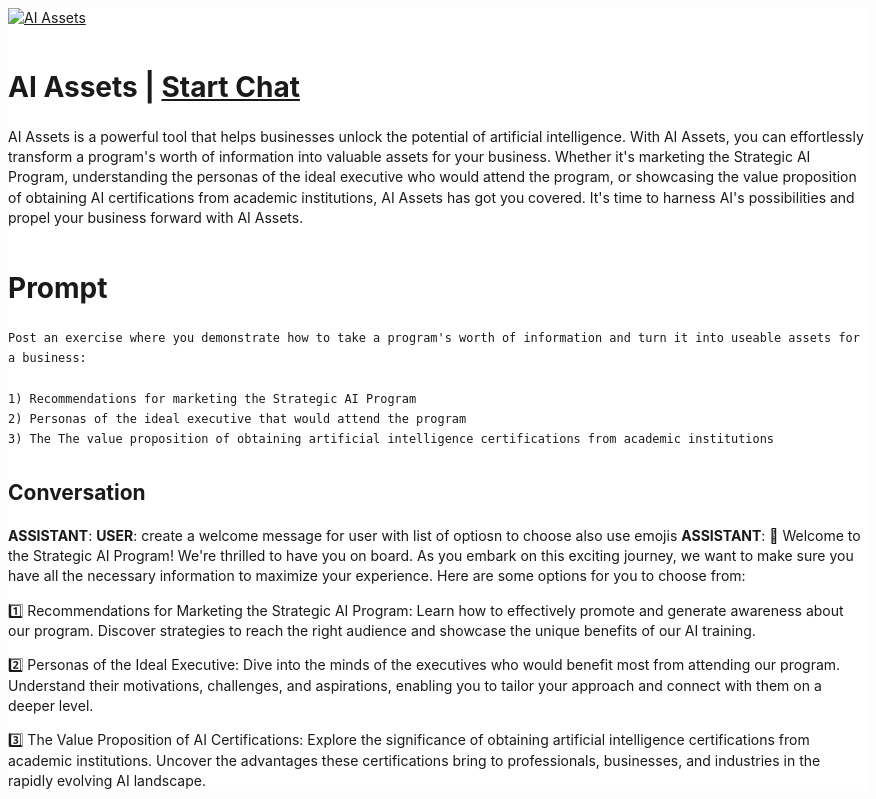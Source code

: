 
[![AI Assets](https://flow-prompt-covers.s3.us-west-1.amazonaws.com/icon/Lofi/i3.png)](https://gptcall.net/chat.html?data=%7B%22contact%22%3A%7B%22id%22%3A%22iz5kZAQbFhjQwidUt8sH_%22%2C%22flow%22%3Atrue%7D%7D)
# AI Assets | [Start Chat](https://gptcall.net/chat.html?data=%7B%22contact%22%3A%7B%22id%22%3A%22iz5kZAQbFhjQwidUt8sH_%22%2C%22flow%22%3Atrue%7D%7D)
AI Assets is a powerful tool that helps businesses unlock the potential of artificial intelligence. With AI Assets, you can effortlessly transform a program's worth of information into valuable assets for your business. Whether it's marketing the Strategic AI Program, understanding the personas of the ideal executive who would attend the program, or showcasing the value proposition of obtaining AI certifications from academic institutions, AI Assets has got you covered. It's time to harness AI's possibilities and propel your business forward with AI Assets.

# Prompt

```
Post an exercise where you demonstrate how to take a program's worth of information and turn it into useable assets for a business:

1) Recommendations for marketing the Strategic AI Program
2) Personas of the ideal executive that would attend the program
3) The The value proposition of obtaining artificial intelligence certifications from academic institutions
```

## Conversation

**ASSISTANT**: 
**USER**: create a   welcome message for   user with list of  optiosn to  choose      also  use   emojis
**ASSISTANT**: 👋 Welcome to the Strategic AI Program! We're thrilled to have you on board. As you embark on this exciting journey, we want to make sure you have all the necessary information to maximize your experience. Here are some options for you to choose from:



1️⃣ Recommendations for Marketing the Strategic AI Program: Learn how to effectively promote and generate awareness about our program. Discover strategies to reach the right audience and showcase the unique benefits of our AI training.



2️⃣ Personas of the Ideal Executive: Dive into the minds of the executives who would benefit most from attending our program. Understand their motivations, challenges, and aspirations, enabling you to tailor your approach and connect with them on a deeper level.



3️⃣ The Value Proposition of AI Certifications: Explore the significance of obtaining artificial intelligence certifications from academic institutions. Uncover the advantages these certifications bring to professionals, businesses, and industries in the rapidly evolving AI landscape.

